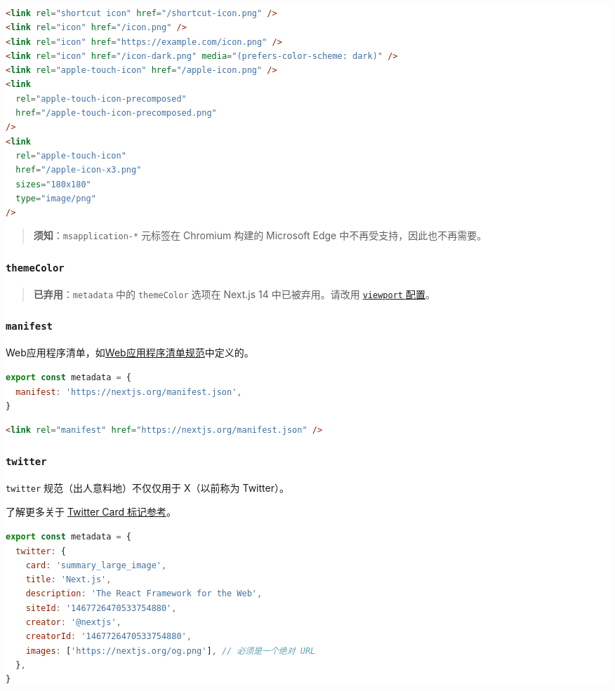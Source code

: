 ```html filename="<head> output" hideLineNumbers
<link rel="shortcut icon" href="/shortcut-icon.png" />
<link rel="icon" href="/icon.png" />
<link rel="icon" href="https://example.com/icon.png" />
<link rel="icon" href="/icon-dark.png" media="(prefers-color-scheme: dark)" />
<link rel="apple-touch-icon" href="/apple-icon.png" />
<link
  rel="apple-touch-icon-precomposed"
  href="/apple-touch-icon-precomposed.png"
/>
<link
  rel="apple-touch-icon"
  href="/apple-icon-x3.png"
  sizes="180x180"
  type="image/png"
/>
```

> **须知**：`msapplication-*` 元标签在 Chromium 构建的 Microsoft Edge 中不再受支持，因此也不再需要。

### `themeColor`

> **已弃用**：`metadata` 中的 `themeColor` 选项在 Next.js 14 中已被弃用。请改用 [`viewport` 配置](/docs/app/api-reference/functions/generate-viewport)。

### `manifest`

Web应用程序清单，如[Web应用程序清单规范](https://developer.mozilla.org/docs/Web/Manifest)中定义的。

```jsx filename="layout.js | page.js"
export const metadata = {
  manifest: 'https://nextjs.org/manifest.json',
}
```

```html filename="<head> output" hideLineNumbers
<link rel="manifest" href="https://nextjs.org/manifest.json" />
```
### `twitter`

`twitter` 规范（出人意料地）不仅仅用于 X（以前称为 Twitter）。

了解更多关于 [Twitter Card 标记参考](https://developer.twitter.com/en/docs/twitter-for-websites/cards/overview/markup)。

```jsx filename="layout.js | page.js"
export const metadata = {
  twitter: {
    card: 'summary_large_image',
    title: 'Next.js',
    description: 'The React Framework for the Web',
    siteId: '1467726470533754880',
    creator: '@nextjs',
    creatorId: '1467726470533754880',
    images: ['https://nextjs.org/og.png'], // 必须是一个绝对 URL
  },
}
```

